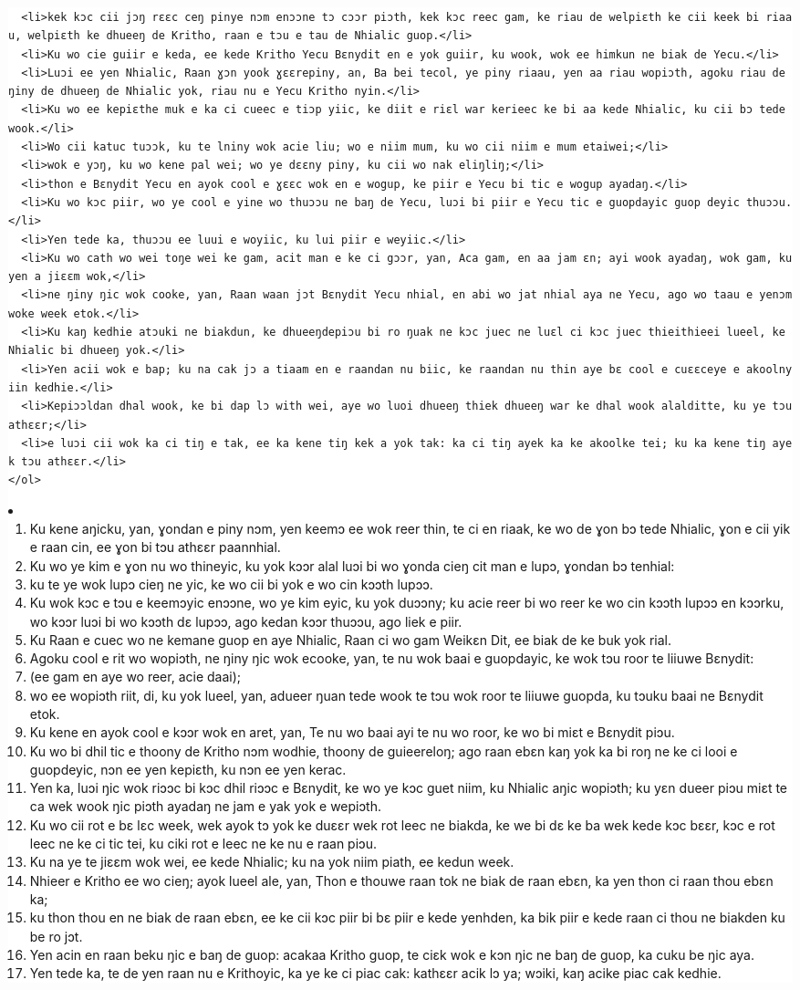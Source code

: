       <li>kek kɔc cii jɔŋ rɛɛc ceŋ pinye nɔm enɔɔne tɔ cɔɔr piɔth, kek kɔc reec gam, ke riau de welpiɛth ke cii keek bi riaau, welpiɛth ke dhueeŋ de Kritho, raan e tɔu e tau de Nhialic guop.</li>
      <li>Ku wo cie guiir e keda, ee kede Kritho Yecu Bɛnydit en e yok guiir, ku wook, wok ee himkun ne biak de Yecu.</li>
      <li>Luɔi ee yen Nhialic, Raan ɣɔn yook ɣɛɛrepiny, an, Ba bei tecol, ye piny riaau, yen aa riau wopiɔth, agoku riau de ŋiny de dhueeŋ de Nhialic yok, riau nu e Yecu Kritho nyin.</li>
      <li>Ku wo ee kepiɛthe muk e ka ci cueec e tiɔp yiic, ke diit e riɛl war kerieec ke bi aa kede Nhialic, ku cii bɔ tede wook.</li>
      <li>Wo cii katuc tuɔɔk, ku te lniny wok acie liu; wo e niim mum, ku wo cii niim e mum etaiwei;</li>
      <li>wok e yɔŋ, ku wo kene pal wei; wo ye dɛɛny piny, ku cii wo nak eliŋliŋ;</li>
      <li>thon e Bɛnydit Yecu en ayok cool e ɣɛɛc wok en e wogup, ke piir e Yecu bi tic e wogup ayadaŋ.</li>
      <li>Ku wo kɔc piir, wo ye cool e yine wo thuɔɔu ne baŋ de Yecu, luɔi bi piir e Yecu tic e guopdayic guop deyic thuɔɔu.</li>
      <li>Yen tede ka, thuɔɔu ee luui e woyiic, ku lui piir e weyiic.</li>
      <li>Ku wo cath wo wei toŋe wei ke gam, acit man e ke ci gɔɔr, yan, Aca gam, en aa jam ɛn; ayi wook ayadaŋ, wok gam, ku yen a jiɛɛm wok,</li>
      <li>ne ŋiny ŋic wok cooke, yan, Raan waan jɔt Bɛnydit Yecu nhial, en abi wo jat nhial aya ne Yecu, ago wo taau e yenɔm woke week etok.</li>
      <li>Ku kaŋ kedhie atɔuki ne biakdun, ke dhueeŋdepiɔu bi ro ŋuak ne kɔc juec ne luɛl ci kɔc juec thieithieei lueel, ke Nhialic bi dhueeŋ yok.</li>
      <li>Yen acii wok e bap; ku na cak jɔ a tiaam en e raandan nu biic, ke raandan nu thin aye bɛ cool e cuɛɛceye e akoolnyiin kedhie.</li>
      <li>Kepiɔɔldan dhal wook, ke bi dap lɔ with wei, aye wo luoi dhueeŋ thiek dhueeŋ war ke dhal wook alalditte, ku ye tɔu athɛɛr;</li>
      <li>e luɔi cii wok ka ci tiŋ e tak, ee ka kene tiŋ kek a yok tak: ka ci tiŋ ayek ka ke akoolke tei; ku ka kene tiŋ ayek tɔu athɛɛr.</li>
    </ol>
  </li>
  <li>
    <ol>
      <li>Ku kene aŋicku, yan, ɣondan e piny nɔm, yen keemɔ ee wok reer thin, te ci en riaak, ke wo de ɣon bɔ tede Nhialic, ɣon e cii yik e raan cin, ee ɣon bi tɔu athɛɛr paannhial.</li>
      <li>Ku wo ye kim e ɣon nu wo thineyic, ku yok kɔɔr alal luɔi bi wo ɣonda cieŋ cit man e lupɔ, ɣondan bɔ tenhial:</li>
      <li>ku te ye wok lupɔ cieŋ ne yic, ke wo cii bi yok e wo cin kɔɔth lupɔɔ.</li>
      <li>Ku wok kɔc e tɔu e keemɔyic enɔɔne, wo ye kim eyic, ku yok duɔɔny; ku acie reer bi wo reer ke wo cin kɔɔth lupɔɔ en kɔɔrku, wo kɔɔr luɔi bi wo kɔɔth dɛ lupɔɔ, ago kedan kɔɔr thuɔɔu, ago liek e piir.</li>
      <li>Ku Raan e cuec wo ne kemane guop en aye Nhialic, Raan ci wo gam Weikɛn Dit, ee biak de ke buk yok rial.</li>
      <li>Agoku cool e rit wo wopiɔth, ne ŋiny ŋic wok ecooke, yan, te nu wok baai e guopdayic, ke wok tɔu roor te liiuwe Bɛnydit:</li>
      <li>(ee gam en aye wo reer, acie daai);</li>
      <li>wo ee wopiɔth riit, di, ku yok lueel, yan, adueer ŋuan tede wook te tɔu wok roor te liiuwe guopda, ku tɔuku baai ne Bɛnydit etok.</li>
      <li>Ku kene en ayok cool e kɔɔr wok en aret, yan, Te nu wo baai ayi te nu wo roor, ke wo bi miɛt e Bɛnydit piɔu.</li>
      <li>Ku wo bi dhil tic e thoony de Kritho nɔm wodhie, thoony de guieereloŋ; ago raan ebɛn kaŋ yok ka bi roŋ ne ke ci looi e guopdeyic, nɔn ee yen kepiɛth, ku nɔn ee yen kerac.</li>
      <li>Yen ka, luɔi ŋic wok riɔɔc bi kɔc dhil riɔɔc e Bɛnydit, ke wo ye kɔc guet niim, ku Nhialic aŋic wopiɔth; ku yɛn dueer piɔu miɛt te ca wek wook ŋic piɔth ayadaŋ ne jam e yak yok e wepiɔth.</li>
      <li>Ku wo cii rot e bɛ lɛc week, wek ayok tɔ yok ke duɛɛr wek rot leec ne biakda, ke we bi dɛ ke ba wek kede kɔc bɛɛr, kɔc e rot leec ne ke ci tic tei, ku ciki rot e leec ne ke nu e raan piɔu.</li>
      <li>Ku na ye te jiɛɛm wok wei, ee kede Nhialic; ku na yok niim piath, ee kedun week.</li>
      <li>Nhieer e Kritho ee wo cieŋ; ayok lueel ale, yan, Thon e thouwe raan tok ne biak de raan ebɛn, ka yen thon ci raan thou ebɛn ka;</li>
      <li>ku thon thou en ne biak de raan ebɛn, ee ke cii kɔc piir bi bɛ piir e kede yenhden, ka bik piir e kede raan ci thou ne biakden ku be ro jɔt.</li>
      <li>Yen acin en raan beku ŋic e baŋ de guop: acakaa Kritho guop, te ciɛk wok e kɔn ŋic ne baŋ de guop, ka cuku be ŋic aya.</li>
      <li>Yen tede ka, te de yen raan nu e Krithoyic, ka ye ke ci piac cak: kathɛɛr acik lɔ ya; wɔiki, kaŋ acike piac cak kedhie.</li>